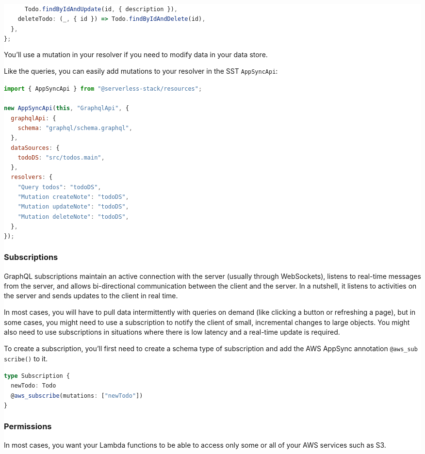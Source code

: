 ```js
      Todo.findByIdAndUpdate(id, { description }),
    deleteTodo: (_, { id }) => Todo.findByIdAndDelete(id),
  },
};
```

You’ll use a mutation in your resolver if you need to modify data in your data store.

Like the queries, you can easily add mutations to your resolver in the SST `AppSyncApi`:

```js
import { AppSyncApi } from "@serverless-stack/resources";

new AppSyncApi(this, "GraphqlApi", {
  graphqlApi: {
    schema: "graphql/schema.graphql",
  },
  dataSources: {
    todoDS: "src/todos.main",
  },
  resolvers: {
    "Query todos": "todoDS",
    "Mutation createNote": "todoDS",
    "Mutation updateNote": "todoDS",
    "Mutation deleteNote": "todoDS",
  },
});
```

### Subscriptions

GraphQL subscriptions maintain an active connection with the server (usually through WebSockets), listens to real-time messages from the server, and allows bi-directional communication between the client and the server. In a nutshell, it listens to activities on the server and sends updates to the client in real time.

In most cases, you will have to pull data intermittently with queries on demand (like clicking a button or refreshing a page), but in some cases, you might need to use a subscription to notify the client of small, incremental changes to large objects. You might also need to use subscriptions in situations where there is low latency and a real-time update is required.

To create a subscription, you’ll first need to create a schema type of subscription and add the AWS AppSync annotation `@aws_subscribe()` to it.

```typescript
type Subscription {
  newTodo: Todo
  @aws_subscribe(mutations: ["newTodo"])
}
```

### Permissions

In most cases, you want your Lambda functions to be able to access only some or all of your AWS services such as S3.

